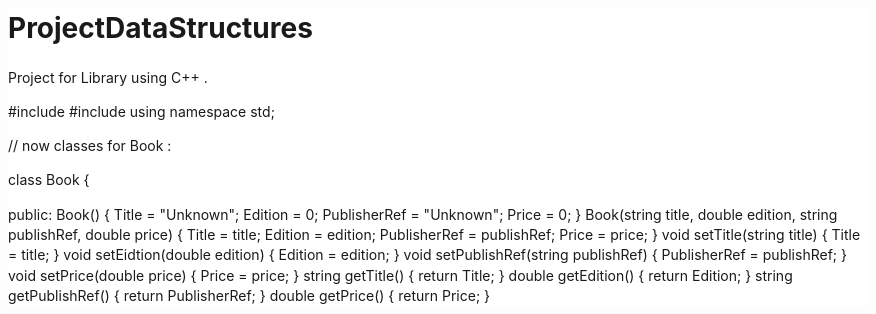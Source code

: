 # ProjectDataStructures
Project for Library using C++ .



#include<iostream>
#include<string>
using namespace std;



// now classes for Book : 


class Book
{

public:
	Book()
	{
		Title = "Unknown";
		Edition = 0;
		PublisherRef = "Unknown";
		Price = 0;
	}
	Book(string title, double edition, string publishRef, double price)
	{
		Title = title;
		Edition = edition;
		PublisherRef = publishRef;
		Price = price;
	}
	void setTitle(string title)
	{
		Title = title;
	}
	void setEidtion(double edition)
	{
		Edition = edition;
	}
	void setPublishRef(string publishRef)
	{
		PublisherRef = publishRef;
	}
	void setPrice(double price)
	{
		Price = price;
	}
	string getTitle()
	{
		return Title;
	}
	double getEdition()
	{
		return Edition;
	}
	string getPublishRef()
	{
		return PublisherRef;
	}
	double getPrice()
	{
		return Price;
	}
